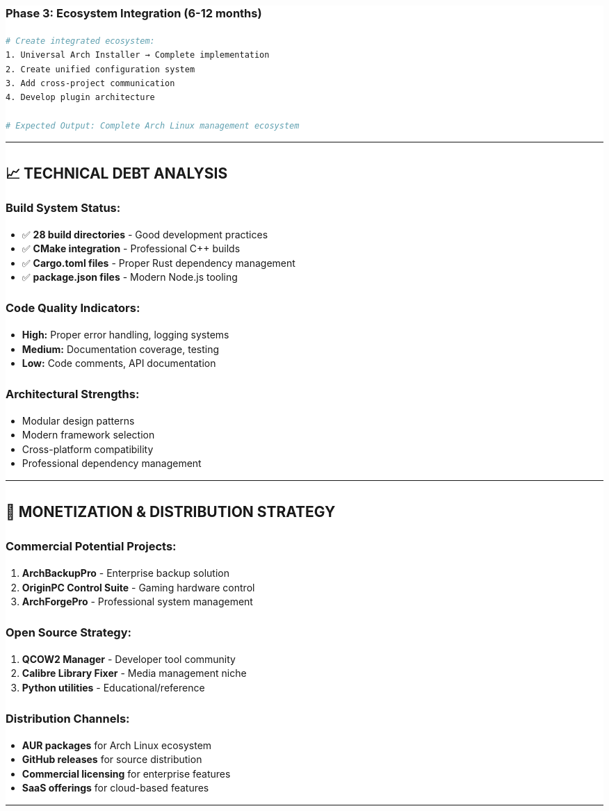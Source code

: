 ### **Phase 3: Ecosystem Integration (6-12 months)**
```bash
# Create integrated ecosystem:
1. Universal Arch Installer → Complete implementation
2. Create unified configuration system
3. Add cross-project communication
4. Develop plugin architecture

# Expected Output: Complete Arch Linux management ecosystem
```

---

## 📈 **TECHNICAL DEBT ANALYSIS**

### **Build System Status:**
- ✅ **28 build directories** - Good development practices
- ✅ **CMake integration** - Professional C++ builds
- ✅ **Cargo.toml files** - Proper Rust dependency management
- ✅ **package.json files** - Modern Node.js tooling

### **Code Quality Indicators:**
- **High:** Proper error handling, logging systems
- **Medium:** Documentation coverage, testing
- **Low:** Code comments, API documentation

### **Architectural Strengths:**
- Modular design patterns
- Modern framework selection
- Cross-platform compatibility
- Professional dependency management

---

## 💼 **MONETIZATION & DISTRIBUTION STRATEGY**

### **Commercial Potential Projects:**
1. **ArchBackupPro** - Enterprise backup solution
2. **OriginPC Control Suite** - Gaming hardware control
3. **ArchForgePro** - Professional system management

### **Open Source Strategy:**
1. **QCOW2 Manager** - Developer tool community
2. **Calibre Library Fixer** - Media management niche
3. **Python utilities** - Educational/reference

### **Distribution Channels:**
- **AUR packages** for Arch Linux ecosystem
- **GitHub releases** for source distribution
- **Commercial licensing** for enterprise features
- **SaaS offerings** for cloud-based features

---